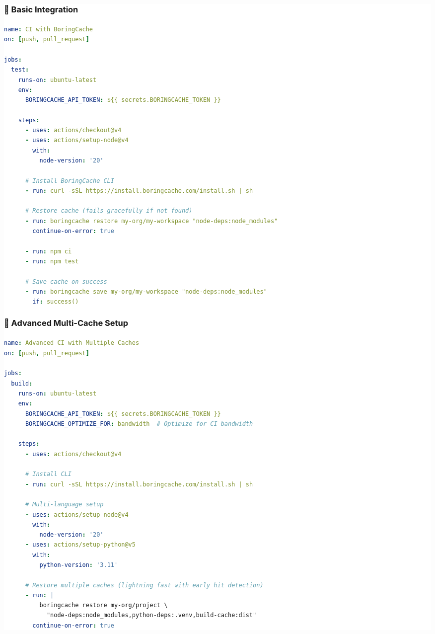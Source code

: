 ### 🚀 Basic Integration
```yaml
name: CI with BoringCache
on: [push, pull_request]

jobs:
  test:
    runs-on: ubuntu-latest
    env:
      BORINGCACHE_API_TOKEN: ${{ secrets.BORINGCACHE_TOKEN }}
    
    steps:
      - uses: actions/checkout@v4
      - uses: actions/setup-node@v4
        with:
          node-version: '20'
      
      # Install BoringCache CLI
      - run: curl -sSL https://install.boringcache.com/install.sh | sh
      
      # Restore cache (fails gracefully if not found)
      - run: boringcache restore my-org/my-workspace "node-deps:node_modules"
        continue-on-error: true
      
      - run: npm ci
      - run: npm test
      
      # Save cache on success
      - run: boringcache save my-org/my-workspace "node-deps:node_modules"
        if: success()
```

### 🎯 Advanced Multi-Cache Setup
```yaml
name: Advanced CI with Multiple Caches
on: [push, pull_request]

jobs:
  build:
    runs-on: ubuntu-latest
    env:
      BORINGCACHE_API_TOKEN: ${{ secrets.BORINGCACHE_TOKEN }}
      BORINGCACHE_OPTIMIZE_FOR: bandwidth  # Optimize for CI bandwidth
    
    steps:
      - uses: actions/checkout@v4
      
      # Install CLI
      - run: curl -sSL https://install.boringcache.com/install.sh | sh
      
      # Multi-language setup
      - uses: actions/setup-node@v4
        with:
          node-version: '20'
      - uses: actions/setup-python@v5
        with:
          python-version: '3.11'
      
      # Restore multiple caches (lightning fast with early hit detection)
      - run: |
          boringcache restore my-org/project \
            "node-deps:node_modules,python-deps:.venv,build-cache:dist"
        continue-on-error: true
```